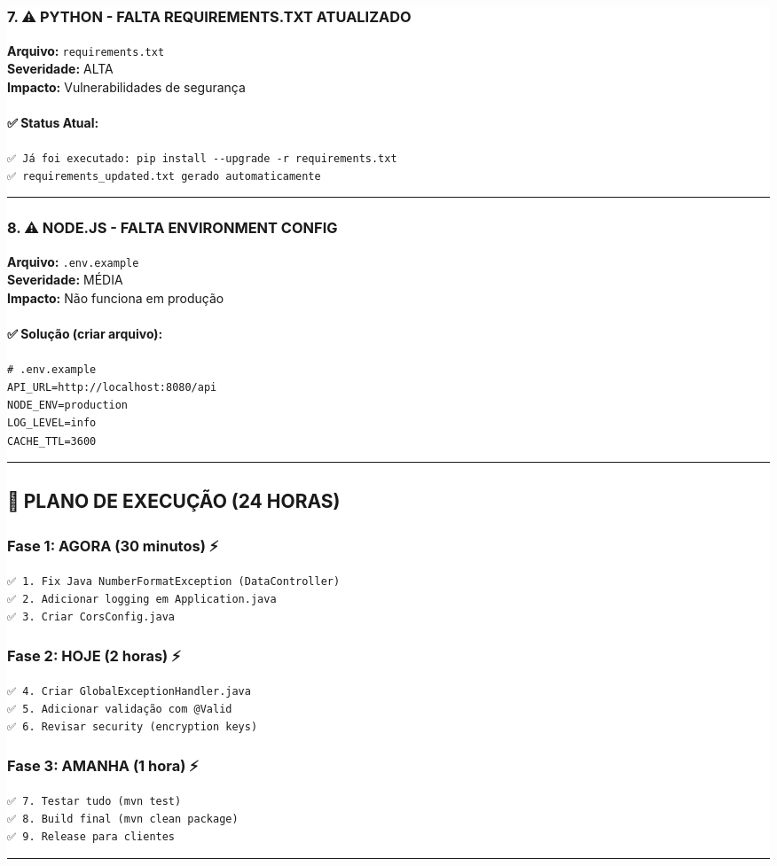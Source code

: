 
### 7. ⚠️ PYTHON - FALTA REQUIREMENTS.TXT ATUALIZADO
**Arquivo:** `requirements.txt`  
**Severidade:** ALTA  
**Impacto:** Vulnerabilidades de segurança

#### ✅ Status Atual:
```
✅ Já foi executado: pip install --upgrade -r requirements.txt
✅ requirements_updated.txt gerado automaticamente
```

---

### 8. ⚠️ NODE.JS - FALTA ENVIRONMENT CONFIG
**Arquivo:** `.env.example`  
**Severidade:** MÉDIA  
**Impacto:** Não funciona em produção

#### ✅ Solução (criar arquivo):
```env
# .env.example
API_URL=http://localhost:8080/api
NODE_ENV=production
LOG_LEVEL=info
CACHE_TTL=3600
```

---

## 🚀 PLANO DE EXECUÇÃO (24 HORAS)

### Fase 1: AGORA (30 minutos) ⚡
```
✅ 1. Fix Java NumberFormatException (DataController)
✅ 2. Adicionar logging em Application.java
✅ 3. Criar CorsConfig.java
```

### Fase 2: HOJE (2 horas) ⚡
```
✅ 4. Criar GlobalExceptionHandler.java
✅ 5. Adicionar validação com @Valid
✅ 6. Revisar security (encryption keys)
```

### Fase 3: AMANHA (1 hora) ⚡
```
✅ 7. Testar tudo (mvn test)
✅ 8. Build final (mvn clean package)
✅ 9. Release para clientes
```

---